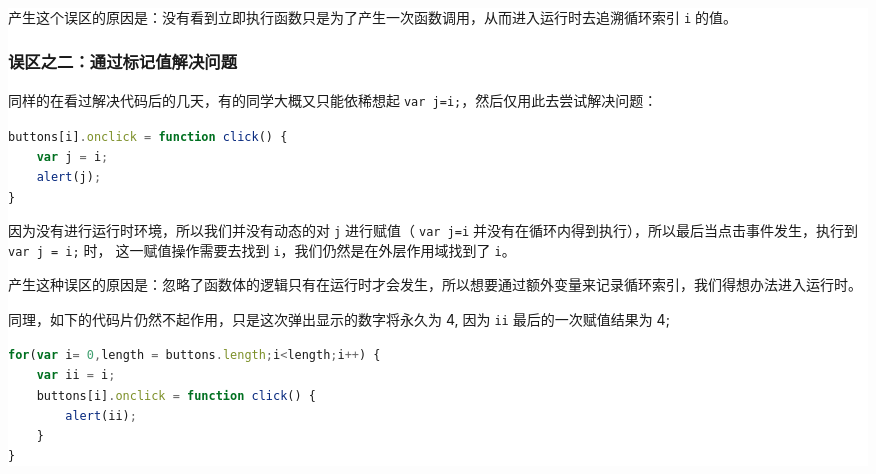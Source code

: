 产生这个误区的原因是：没有看到立即执行函数只是为了产生一次函数调用，从而进入运行时去追溯循环索引 `i` 的值。

### 误区之二：通过标记值解决问题

同样的在看过解决代码后的几天，有的同学大概又只能依稀想起 `var j=i;`，然后仅用此去尝试解决问题：

```javascript
buttons[i].onclick = function click() {
    var j = i;
    alert(j);
}
```

因为没有进行运行时环境，所以我们并没有动态的对 `j` 进行赋值（ `var j=i` 并没有在循环内得到执行），所以最后当点击事件发生，执行到 `var j = i;` 时， 这一赋值操作需要去找到 `i`，我们仍然是在外层作用域找到了 `i`。

产生这种误区的原因是：忽略了函数体的逻辑只有在运行时才会发生，所以想要通过额外变量来记录循环索引，我们得想办法进入运行时。

同理，如下的代码片仍然不起作用，只是这次弹出显示的数字将永久为 4, 因为 `ii` 最后的一次赋值结果为 4;

```javascript
for(var i= 0,length = buttons.length;i<length;i++) {
    var ii = i;
    buttons[i].onclick = function click() {
        alert(ii);
    }
}
```
